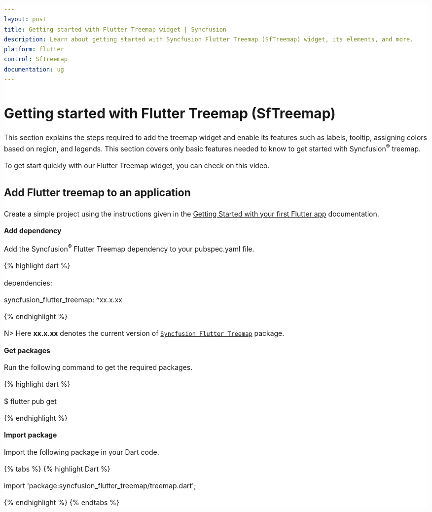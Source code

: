 ```yaml
---
layout: post
title: Getting started with Flutter Treemap widget | Syncfusion
description: Learn about getting started with Syncfusion Flutter Treemap (SfTreemap) widget, its elements, and more.
platform: flutter
control: SfTreemap
documentation: ug
---
```


# Getting started with Flutter Treemap (SfTreemap)

This section explains the steps required to add the treemap widget and enable its features such as labels, tooltip, assigning colors based on region, and legends. This section covers only basic features needed to know to get started with Syncfusion<sup>&reg;</sup> treemap.

To get start quickly with our Flutter Treemap widget, you can check on this video.

<style>#FlutterTreemapVideoTutorial{width : 90% !important; height: 300px !important }</style>
<iframe id='FlutterTreemapVideoTutorial' src='https://www.youtube.com/embed/HlWevbXU0Hs'></iframe>

## Add Flutter treemap to an application

Create a simple project using the instructions given in the [Getting Started with your first Flutter app](https://docs.flutter.dev/get-started/test-drive#choose-your-ide) documentation.

**Add dependency**

Add the Syncfusion<sup>&reg;</sup> Flutter Treemap dependency to your pubspec.yaml file.

{% highlight dart %}

dependencies:

syncfusion_flutter_treemap: ^xx.x.xx

{% endhighlight %}

N> Here **xx.x.xx** denotes the current version of [`Syncfusion Flutter Treemap`](https://pub.dev/packages/syncfusion_flutter_treemap/versions) package.

**Get packages**

Run the following command to get the required packages.

{% highlight dart %}

$ flutter pub get

{% endhighlight %}

**Import package**

Import the following package in your Dart code.

{% tabs %}
{% highlight Dart %}

import 'package:syncfusion_flutter_treemap/treemap.dart';

{% endhighlight %}
{% endtabs %}
